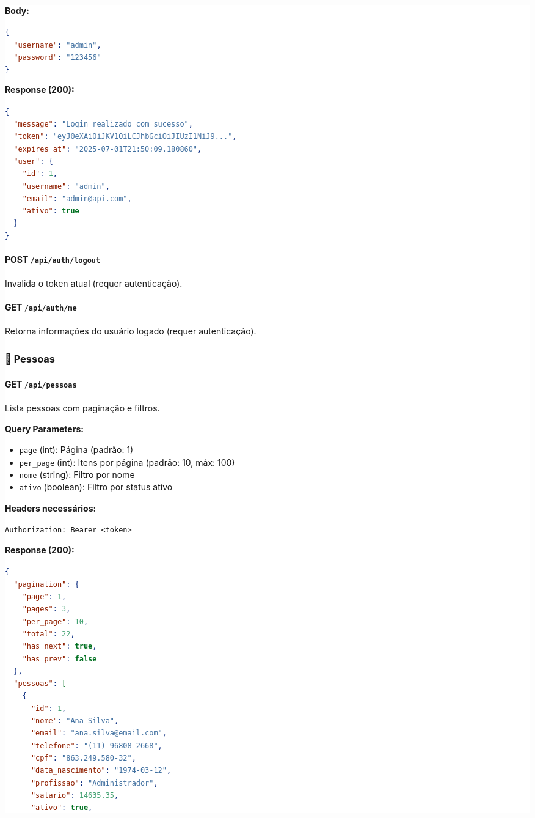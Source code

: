**Body:**
```json
{
  "username": "admin",
  "password": "123456"
}
```

**Response (200):**
```json
{
  "message": "Login realizado com sucesso",
  "token": "eyJ0eXAiOiJKV1QiLCJhbGciOiJIUzI1NiJ9...",
  "expires_at": "2025-07-01T21:50:09.180860",
  "user": {
    "id": 1,
    "username": "admin",
    "email": "admin@api.com",
    "ativo": true
  }
}
```

#### POST `/api/auth/logout`
Invalida o token atual (requer autenticação).

#### GET `/api/auth/me`
Retorna informações do usuário logado (requer autenticação).

### 👥 **Pessoas**

#### GET `/api/pessoas`
Lista pessoas com paginação e filtros.

**Query Parameters:**
- `page` (int): Página (padrão: 1)
- `per_page` (int): Itens por página (padrão: 10, máx: 100)
- `nome` (string): Filtro por nome
- `ativo` (boolean): Filtro por status ativo

**Headers necessários:**
```
Authorization: Bearer <token>
```

**Response (200):**
```json
{
  "pagination": {
    "page": 1,
    "pages": 3,
    "per_page": 10,
    "total": 22,
    "has_next": true,
    "has_prev": false
  },
  "pessoas": [
    {
      "id": 1,
      "nome": "Ana Silva",
      "email": "ana.silva@email.com",
      "telefone": "(11) 96808-2668",
      "cpf": "863.249.580-32",
      "data_nascimento": "1974-03-12",
      "profissao": "Administrador",
      "salario": 14635.35,
      "ativo": true,
```